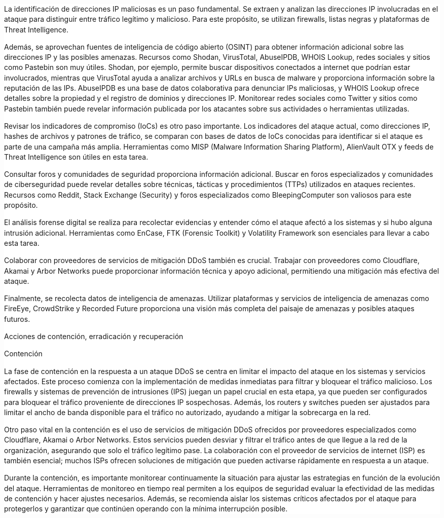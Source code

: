 La identificación de direcciones IP maliciosas es un paso fundamental. Se extraen y analizan las direcciones IP involucradas en el ataque para distinguir entre tráfico legítimo y malicioso. Para este propósito, se utilizan firewalls, listas negras y plataformas de Threat Intelligence.

Además, se aprovechan fuentes de inteligencia de código abierto (OSINT) para obtener información adicional sobre las direcciones IP y las posibles amenazas. Recursos como Shodan, VirusTotal, AbuseIPDB, WHOIS Lookup, redes sociales y sitios como Pastebin son muy útiles. Shodan, por ejemplo, permite buscar dispositivos conectados a internet que podrían estar involucrados, mientras que VirusTotal ayuda a analizar archivos y URLs en busca de malware y proporciona información sobre la reputación de las IPs. AbuseIPDB es una base de datos colaborativa para denunciar IPs maliciosas, y WHOIS Lookup ofrece detalles sobre la propiedad y el registro de dominios y direcciones IP. Monitorear redes sociales como Twitter y sitios como Pastebin también puede revelar información publicada por los atacantes sobre sus actividades o herramientas utilizadas.

Revisar los indicadores de compromiso (IoCs) es otro paso importante. Los indicadores del ataque actual, como direcciones IP, hashes de archivos y patrones de tráfico, se comparan con bases de datos de IoCs conocidas para identificar si el ataque es parte de una campaña más amplia. Herramientas como MISP (Malware Information Sharing Platform), AlienVault OTX y feeds de Threat Intelligence son útiles en esta tarea.

Consultar foros y comunidades de seguridad proporciona información adicional. Buscar en foros especializados y comunidades de ciberseguridad puede revelar detalles sobre técnicas, tácticas y procedimientos (TTPs) utilizados en ataques recientes. Recursos como Reddit, Stack Exchange (Security) y foros especializados como BleepingComputer son valiosos para este propósito.

El análisis forense digital se realiza para recolectar evidencias y entender cómo el ataque afectó a los sistemas y si hubo alguna intrusión adicional. Herramientas como EnCase, FTK (Forensic Toolkit) y Volatility Framework son esenciales para llevar a cabo esta tarea.

Colaborar con proveedores de servicios de mitigación DDoS también es crucial. Trabajar con proveedores como Cloudflare, Akamai y Arbor Networks puede proporcionar información técnica y apoyo adicional, permitiendo una mitigación más efectiva del ataque.

Finalmente, se recolecta datos de inteligencia de amenazas. Utilizar plataformas y servicios de inteligencia de amenazas como FireEye, CrowdStrike y Recorded Future proporciona una visión más completa del paisaje de amenazas y posibles ataques futuros.

Acciones de contención, erradicación y <a name="_page8_x72.00_y227.36"></a>recuperación

<a name="_page8_x72.00_y259.81"></a>Contención

La fase de contención en la respuesta a un ataque DDoS se centra en limitar el impacto del ataque en los sistemas y servicios afectados. Este proceso comienza con la implementación de medidas inmediatas para filtrar y bloquear el tráfico malicioso. Los firewalls y sistemas de prevención de intrusiones (IPS) juegan un papel crucial en esta etapa, ya que pueden ser configurados para bloquear el tráfico proveniente de direcciones IP sospechosas. Además, los routers y switches pueden ser ajustados para limitar el ancho de banda disponible para el tráfico no autorizado, ayudando a mitigar la sobrecarga en la red.

Otro paso vital en la contención es el uso de servicios de mitigación DDoS ofrecidos por proveedores especializados como Cloudflare, Akamai o Arbor Networks. Estos servicios pueden desviar y filtrar el tráfico antes de que llegue a la red de la organización, asegurando que solo el tráfico legítimo pase. La colaboración con el proveedor de servicios de internet (ISP) es también esencial; muchos ISPs ofrecen soluciones de mitigación que pueden activarse rápidamente en respuesta a un ataque.

Durante la contención, es importante monitorear continuamente la situación para ajustar las estrategias en función de la evolución del ataque. Herramientas de monitoreo en tiempo real permiten a los equipos de seguridad evaluar la efectividad de las medidas de contención y hacer ajustes necesarios. Además, se recomienda aislar los sistemas críticos afectados por el ataque para protegerlos y garantizar que continúen operando con la mínima interrupción posible.
